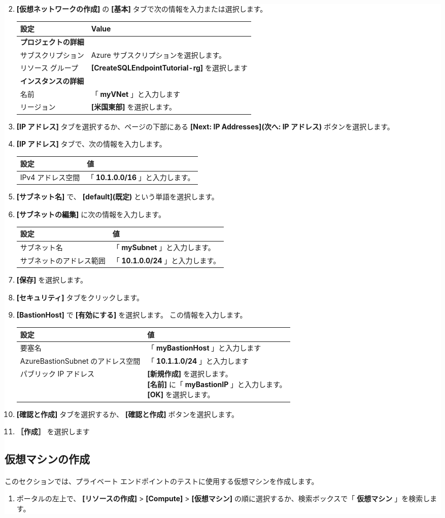 2. **[仮想ネットワークの作成]** の **[基本]** タブで次の情報を入力または選択します。

    | **設定**          | **Value**                                                           |
    |------------------|-----------------------------------------------------------------|
    | **プロジェクトの詳細**  |                                                                 |
    | サブスクリプション     | Azure サブスクリプションを選択します。                                  |
    | リソース グループ   | **[CreateSQLEndpointTutorial-rg]** を選択します |
    | **インスタンスの詳細** |                                                                 |
    | 名前             | 「 **myVNet** 」と入力します                                    |
    | リージョン           | **[米国東部]** を選択します。 |

3. **[IP アドレス]** タブを選択するか、ページの下部にある **[Next: IP Addresses]\(次へ: IP アドレス\)** ボタンを選択します。

4. **[IP アドレス]** タブで、次の情報を入力します。

    | 設定            | 値                      |
    |--------------------|----------------------------|
    | IPv4 アドレス空間 | 「 **10.1.0.0/16** 」と入力します。 |

5. **[サブネット名]** で、 **[default]\(既定\)** という単語を選択します。

6. **[サブネットの編集]** に次の情報を入力します。

    | 設定            | 値                      |
    |--------------------|----------------------------|
    | サブネット名 | 「 **mySubnet** 」と入力します。 |
    | サブネットのアドレス範囲 | 「 **10.1.0.0/24** 」と入力します。 |

7. **[保存]** を選択します。

8. **[セキュリティ]** タブをクリックします。

9. **[BastionHost]** で **[有効にする]** を選択します。 この情報を入力します。

    | 設定            | 値                      |
    |--------------------|----------------------------|
    | 要塞名 | 「 **myBastionHost** 」と入力します |
    | AzureBastionSubnet のアドレス空間 | 「 **10.1.1.0/24** 」と入力します |
    | パブリック IP アドレス | **[新規作成]** を選択します。 </br> **[名前]** に「 **myBastionIP** 」と入力します。 </br> **[OK]** を選択します。 |


8. **[確認と作成]** タブを選択するか、 **[確認と作成]** ボタンを選択します。

9. **［作成］** を選択します

## <a name="create-a-virtual-machine"></a>仮想マシンの作成

このセクションでは、プライベート エンドポイントのテストに使用する仮想マシンを作成します。

1. ポータルの左上で、 **[リソースの作成]**  >  **[Compute]**  >  **[仮想マシン]** の順に選択するか、検索ボックスで「 **仮想マシン** 」を検索します。
   